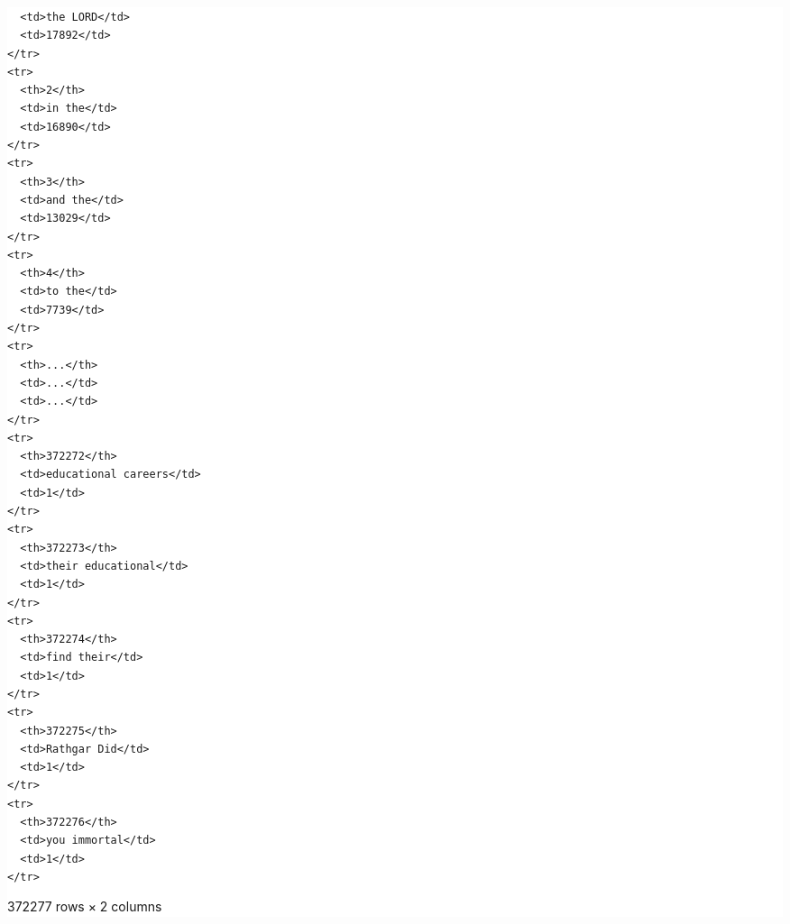       <td>the LORD</td>
      <td>17892</td>
    </tr>
    <tr>
      <th>2</th>
      <td>in the</td>
      <td>16890</td>
    </tr>
    <tr>
      <th>3</th>
      <td>and the</td>
      <td>13029</td>
    </tr>
    <tr>
      <th>4</th>
      <td>to the</td>
      <td>7739</td>
    </tr>
    <tr>
      <th>...</th>
      <td>...</td>
      <td>...</td>
    </tr>
    <tr>
      <th>372272</th>
      <td>educational careers</td>
      <td>1</td>
    </tr>
    <tr>
      <th>372273</th>
      <td>their educational</td>
      <td>1</td>
    </tr>
    <tr>
      <th>372274</th>
      <td>find their</td>
      <td>1</td>
    </tr>
    <tr>
      <th>372275</th>
      <td>Rathgar Did</td>
      <td>1</td>
    </tr>
    <tr>
      <th>372276</th>
      <td>you immortal</td>
      <td>1</td>
    </tr>
  </tbody>
</table>
<p>372277 rows × 2 columns</p>
</div>

